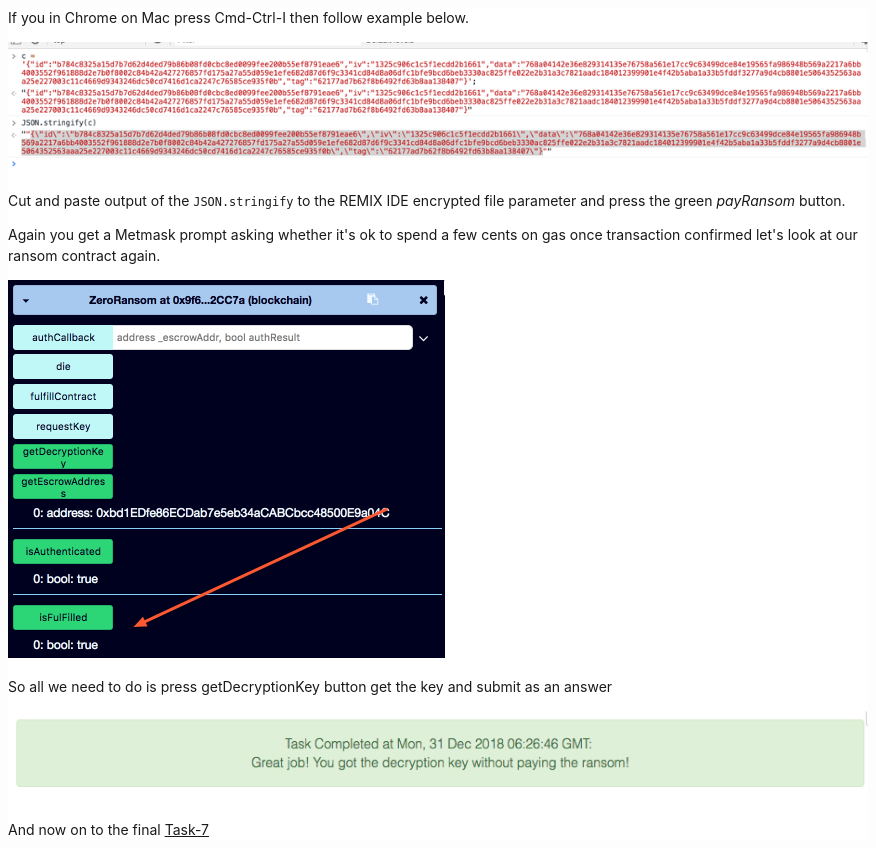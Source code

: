 If you in Chrome on Mac press Cmd-Ctrl-I then follow example below.

![screen](./json_stringify.png)

Cut and paste output of the `JSON.stringify` to the REMIX IDE encrypted file parameter
and press the green *payRansom* button.

Again you get a Metmask prompt asking whether it's ok to spend a few cents on gas
once transaction confirmed let's look at our ransom contract again.

![screen](./ransom_fulfilled.png)

So all we need to do is press getDecryptionKey button get the key and submit as an answer


![Solved](./task6-solved.png)

And now on to the final [Task-7](./codebreaker2018_task7)
